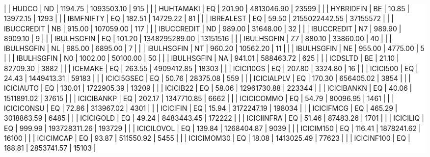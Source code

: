 |  | HUDCO | ND | 1194.75 | 1093503.10 | 915 |
|  | HUHTAMAKI | EQ | 201.90 | 4813046.90 | 23599 |
|  | HYBRIDFIN | BE | 10.85 | 13972.15 | 1293 |
|  | IBMFNIFTY | EQ | 182.51 | 14729.22 | 81 |
|  | IBREALEST | EQ | 59.50 | 2155022442.55 | 37155572 |
|  | IBUCCREDIT | NB | 915.00 | 107059.00 | 117 |
|  | IBUCCREDIT | ND | 989.00 | 31648.00 | 32 |
|  | IBUCCREDIT | N7 | 989.90 | 8909.10 | 9 |
|  | IBULHSGFIN | EQ | 101.20 | 1348295289.00 | 13151516 |
|  | IBULHSGFIN | Z7 | 880.10 | 33860.00 | 40 |
|  | IBULHSGFIN | NL | 985.00 | 6895.00 | 7 |
|  | IBULHSGFIN | NT | 960.20 | 10562.20 | 11 |
|  | IBULHSGFIN | NE | 955.00 | 4775.00 | 5 |
|  | IBULHSGFIN | N0 | 1002.00 | 50100.00 | 50 |
|  | IBULHSGFIN | NA | 941.01 | 588463.72 | 625 |
|  | ICDSLTD | BE | 21.10 | 82709.30 | 3882 |
|  | ICEMAKE | EQ | 263.55 | 4909412.85 | 18303 |
|  | ICICI10GS | EQ | 207.80 | 3324.80 | 16 |
|  | ICICI500 | EQ | 24.43 | 1449413.31 | 59183 |
|  | ICICI5GSEC | EQ | 50.76 | 28375.08 | 559 |
|  | ICICIALPLV | EQ | 170.30 | 656405.02 | 3854 |
|  | ICICIAUTO | EQ | 130.01 | 1722905.39 | 13209 |
|  | ICICIB22 | EQ | 58.06 | 12961730.88 | 223344 |
|  | ICICIBANKN | EQ | 40.06 | 1511891.02 | 37615 |
|  | ICICIBANKP | EQ | 202.17 | 1347710.85 | 6662 |
|  | ICICICOMMO | EQ | 54.79 | 80096.95 | 1461 |
|  | ICICICONSU | EQ | 72.86 | 313967.02 | 4301 |
|  | ICICIFIN | EQ | 15.94 | 3172247.19 | 198034 |
|  | ICICIFMCG | EQ | 465.29 | 3018863.59 | 6485 |
|  | ICICIGOLD | EQ | 49.24 | 8483443.45 | 172222 |
|  | ICICIINFRA | EQ | 51.46 | 87483.26 | 1701 |
|  | ICICILIQ | EQ | 999.99 | 193728311.26 | 193729 |
|  | ICICILOVOL | EQ | 139.84 | 1268404.87 | 9039 |
|  | ICICIM150 | EQ | 116.41 | 1878241.62 | 16100 |
|  | ICICIMCAP | EQ | 93.87 | 511550.92 | 5455 |
|  | ICICIMOM30 | EQ | 18.08 | 1413025.49 | 77623 |
|  | ICICINF100 | EQ | 188.81 | 2853741.57 | 15103 |